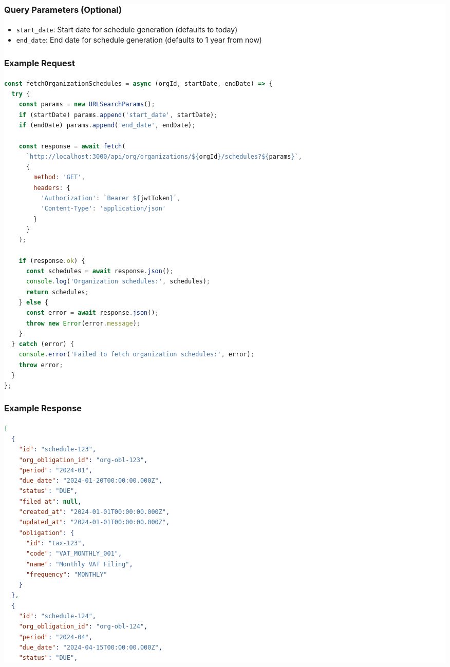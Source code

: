 ### Query Parameters (Optional)
- `start_date`: Start date for schedule generation (defaults to today)
- `end_date`: End date for schedule generation (defaults to 1 year from now)

### Example Request
```javascript
const fetchOrganizationSchedules = async (orgId, startDate, endDate) => {
  try {
    const params = new URLSearchParams();
    if (startDate) params.append('start_date', startDate);
    if (endDate) params.append('end_date', endDate);

    const response = await fetch(
      `http://localhost:3000/api/org/organizations/${orgId}/schedules?${params}`,
      {
        method: 'GET',
        headers: {
          'Authorization': `Bearer ${jwtToken}`,
          'Content-Type': 'application/json'
        }
      }
    );

    if (response.ok) {
      const schedules = await response.json();
      console.log('Organization schedules:', schedules);
      return schedules;
    } else {
      const error = await response.json();
      throw new Error(error.message);
    }
  } catch (error) {
    console.error('Failed to fetch organization schedules:', error);
    throw error;
  }
};
```

### Example Response
```json
[
  {
    "id": "schedule-123",
    "org_obligation_id": "org-obl-123",
    "period": "2024-01",
    "due_date": "2024-01-20T00:00:00.000Z",
    "status": "DUE",
    "filed_at": null,
    "created_at": "2024-01-01T00:00:00.000Z",
    "updated_at": "2024-01-01T00:00:00.000Z",
    "obligation": {
      "id": "tax-123",
      "code": "VAT_MONTHLY_001",
      "name": "Monthly VAT Filing",
      "frequency": "MONTHLY"
    }
  },
  {
    "id": "schedule-124",
    "org_obligation_id": "org-obl-124",
    "period": "2024-04",
    "due_date": "2024-04-15T00:00:00.000Z",
    "status": "DUE",
```